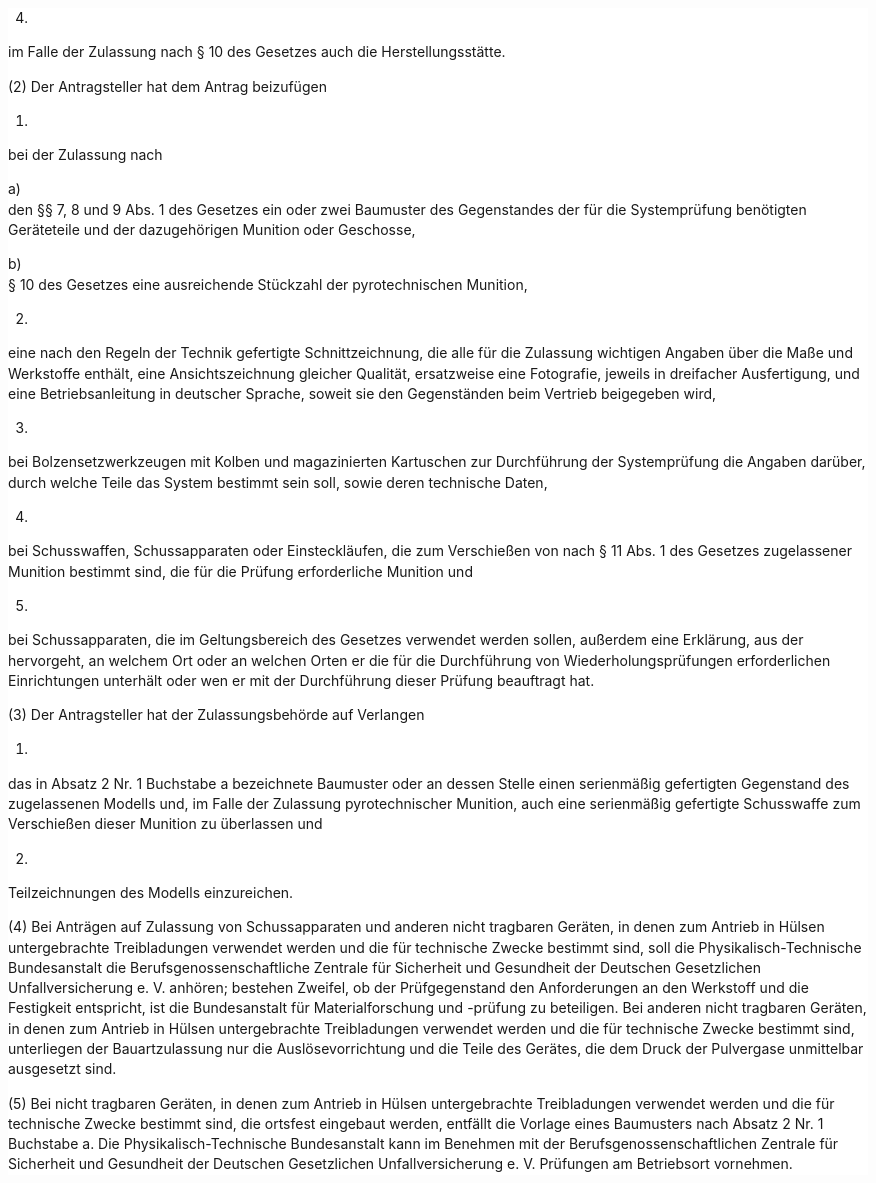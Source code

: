 4.  
im Falle der Zulassung nach § 10 des Gesetzes auch die Herstellungsstätte.

(2) Der Antragsteller hat dem Antrag beizufügen

1.  
bei der Zulassung nach

a)  
den §§ 7, 8 und 9 Abs. 1 des Gesetzes ein oder zwei Baumuster des Gegenstandes der für die Systemprüfung benötigten Geräteteile und der dazugehörigen Munition oder Geschosse,

b)  
§ 10 des Gesetzes eine ausreichende Stückzahl der pyrotechnischen Munition,

2.  
eine nach den Regeln der Technik gefertigte Schnittzeichnung, die alle für die Zulassung wichtigen Angaben über die Maße und Werkstoffe enthält, eine Ansichtszeichnung gleicher Qualität, ersatzweise eine Fotografie, jeweils in dreifacher Ausfertigung, und eine Betriebsanleitung in deutscher Sprache, soweit sie den Gegenständen beim Vertrieb beigegeben wird,

3.  
bei Bolzensetzwerkzeugen mit Kolben und magazinierten Kartuschen zur Durchführung der Systemprüfung die Angaben darüber, durch welche Teile das System bestimmt sein soll, sowie deren technische Daten,

4.  
bei Schusswaffen, Schussapparaten oder Einsteckläufen, die zum Verschießen von nach § 11 Abs. 1 des Gesetzes zugelassener Munition bestimmt sind, die für die Prüfung erforderliche Munition und

5.  
bei Schussapparaten, die im Geltungsbereich des Gesetzes verwendet werden sollen, außerdem eine Erklärung, aus der hervorgeht, an welchem Ort oder an welchen Orten er die für die Durchführung von Wiederholungsprüfungen erforderlichen Einrichtungen unterhält oder wen er mit der Durchführung dieser Prüfung beauftragt hat.

(3) Der Antragsteller hat der Zulassungsbehörde auf Verlangen

1.  
das in Absatz 2 Nr. 1 Buchstabe a bezeichnete Baumuster oder an dessen Stelle einen serienmäßig gefertigten Gegenstand des zugelassenen Modells und, im Falle der Zulassung pyrotechnischer Munition, auch eine serienmäßig gefertigte Schusswaffe zum Verschießen dieser Munition zu überlassen und

2.  
Teilzeichnungen des Modells einzureichen.

(4) Bei Anträgen auf Zulassung von Schussapparaten und anderen nicht tragbaren Geräten, in denen zum Antrieb in Hülsen untergebrachte Treibladungen verwendet werden und die für technische Zwecke bestimmt sind, soll die Physikalisch-Technische Bundesanstalt die Berufsgenossenschaftliche Zentrale für Sicherheit und Gesundheit der Deutschen Gesetzlichen Unfallversicherung e. V. anhören; bestehen Zweifel, ob der Prüfgegenstand den Anforderungen an den Werkstoff und die Festigkeit entspricht, ist die Bundesanstalt für Materialforschung und -prüfung zu beteiligen. Bei anderen nicht tragbaren Geräten, in denen zum Antrieb in Hülsen untergebrachte Treibladungen verwendet werden und die für technische Zwecke bestimmt sind, unterliegen der Bauartzulassung nur die Auslösevorrichtung und die Teile des Gerätes, die dem Druck der Pulvergase unmittelbar ausgesetzt sind.

(5) Bei nicht tragbaren Geräten, in denen zum Antrieb in Hülsen untergebrachte Treibladungen verwendet werden und die für technische Zwecke bestimmt sind, die ortsfest eingebaut werden, entfällt die Vorlage eines Baumusters nach Absatz 2 Nr. 1 Buchstabe a. Die Physikalisch-Technische Bundesanstalt kann im Benehmen mit der Berufsgenossenschaftlichen Zentrale für Sicherheit und Gesundheit der Deutschen Gesetzlichen Unfallversicherung e. V. Prüfungen am Betriebsort vornehmen.
